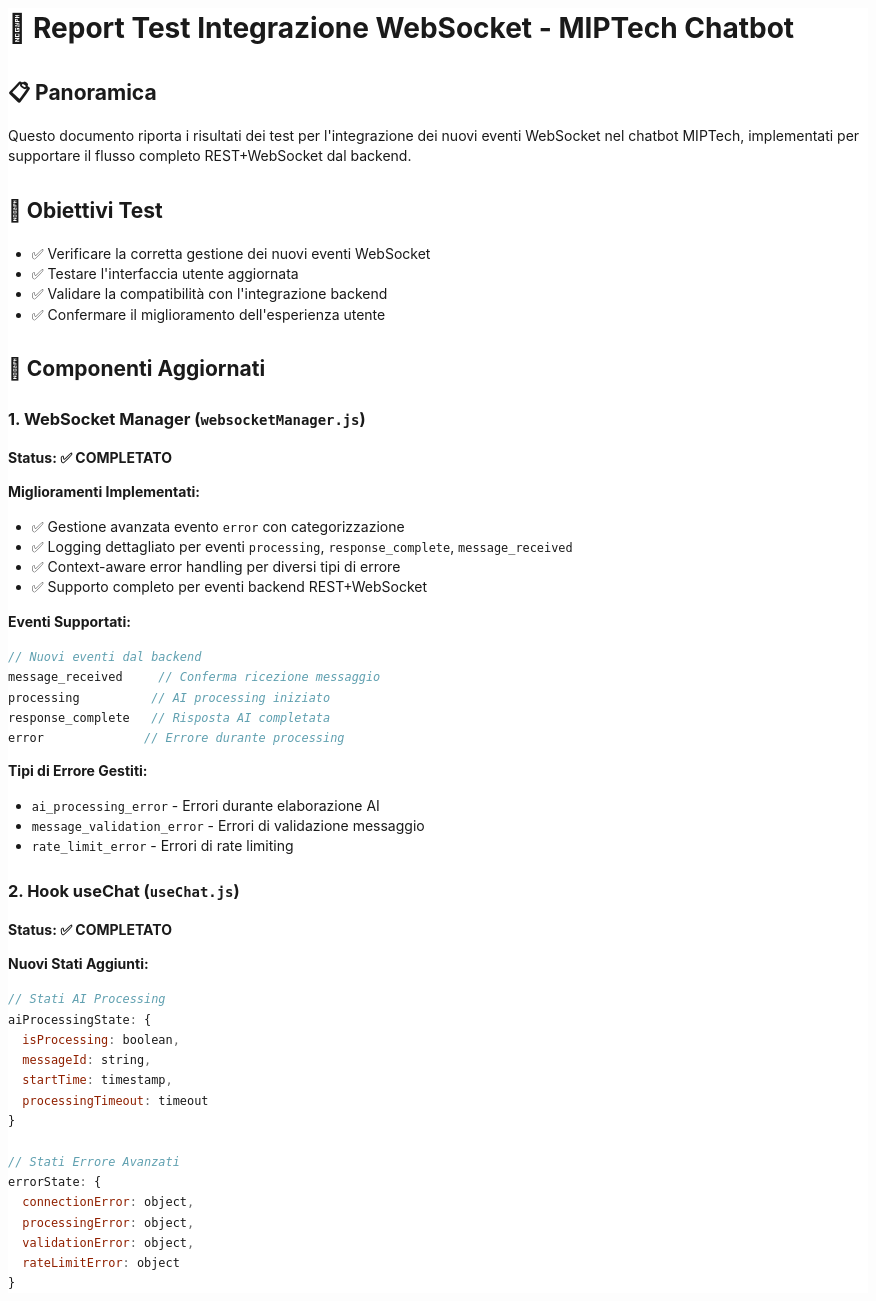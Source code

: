 # 🧪 Report Test Integrazione WebSocket - MIPTech Chatbot

## 📋 Panoramica

Questo documento riporta i risultati dei test per l'integrazione dei nuovi eventi WebSocket nel chatbot MIPTech, implementati per supportare il flusso completo REST+WebSocket dal backend.

## 🎯 Obiettivi Test

- ✅ Verificare la corretta gestione dei nuovi eventi WebSocket
- ✅ Testare l'interfaccia utente aggiornata
- ✅ Validare la compatibilità con l'integrazione backend
- ✅ Confermare il miglioramento dell'esperienza utente

## 🔧 Componenti Aggiornati

### 1. WebSocket Manager (`websocketManager.js`)
**Status: ✅ COMPLETATO**

**Miglioramenti Implementati:**
- ✅ Gestione avanzata evento `error` con categorizzazione
- ✅ Logging dettagliato per eventi `processing`, `response_complete`, `message_received`
- ✅ Context-aware error handling per diversi tipi di errore
- ✅ Supporto completo per eventi backend REST+WebSocket

**Eventi Supportati:**
```javascript
// Nuovi eventi dal backend
message_received     // Conferma ricezione messaggio
processing          // AI processing iniziato
response_complete   // Risposta AI completata  
error              // Errore durante processing
```

**Tipi di Errore Gestiti:**
- `ai_processing_error` - Errori durante elaborazione AI
- `message_validation_error` - Errori di validazione messaggio
- `rate_limit_error` - Errori di rate limiting

### 2. Hook useChat (`useChat.js`)
**Status: ✅ COMPLETATO**

**Nuovi Stati Aggiunti:**
```javascript
// Stati AI Processing
aiProcessingState: {
  isProcessing: boolean,
  messageId: string,
  startTime: timestamp,
  processingTimeout: timeout
}

// Stati Errore Avanzati
errorState: {
  connectionError: object,
  processingError: object,
  validationError: object,
  rateLimitError: object
}
```
